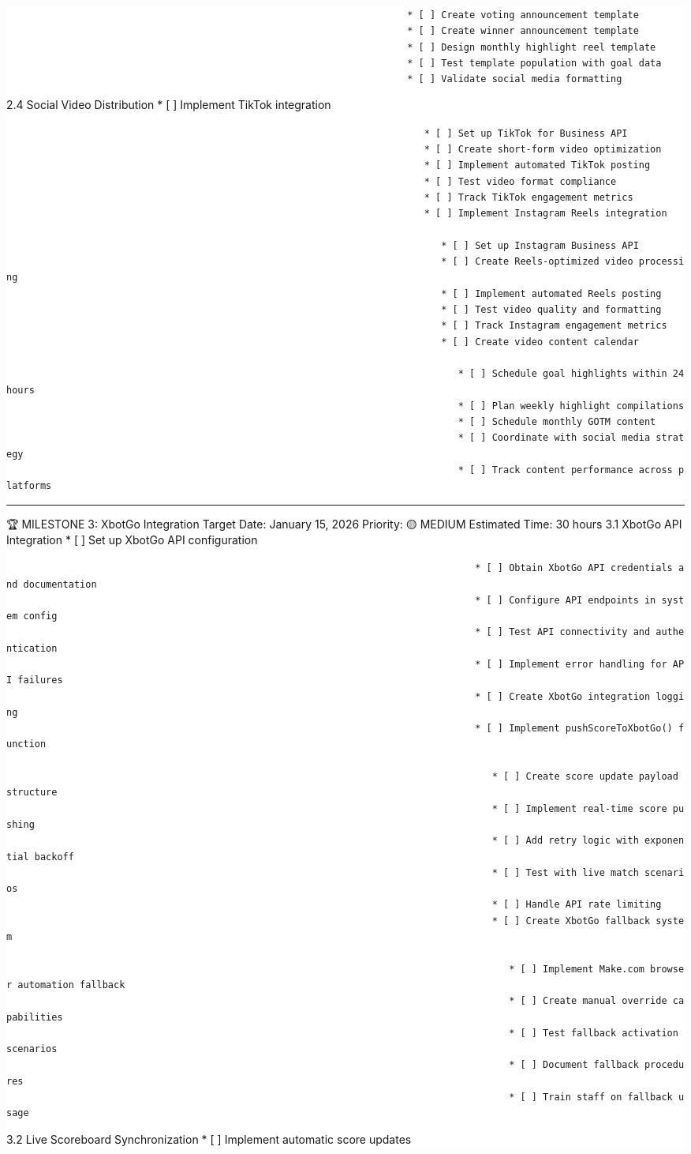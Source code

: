                                                                            * [ ] Create voting announcement template
                                                                           * [ ] Create winner announcement template
                                                                           * [ ] Design monthly highlight reel template
                                                                           * [ ] Test template population with goal data
                                                                           * [ ] Validate social media formatting
2.4 Social Video Distribution
                                                                           * [ ] Implement TikTok integration

                                                                              * [ ] Set up TikTok for Business API
                                                                              * [ ] Create short-form video optimization
                                                                              * [ ] Implement automated TikTok posting
                                                                              * [ ] Test video format compliance
                                                                              * [ ] Track TikTok engagement metrics
                                                                              * [ ] Implement Instagram Reels integration

                                                                                 * [ ] Set up Instagram Business API
                                                                                 * [ ] Create Reels-optimized video processing
                                                                                 * [ ] Implement automated Reels posting
                                                                                 * [ ] Test video quality and formatting
                                                                                 * [ ] Track Instagram engagement metrics
                                                                                 * [ ] Create video content calendar

                                                                                    * [ ] Schedule goal highlights within 24 hours
                                                                                    * [ ] Plan weekly highlight compilations
                                                                                    * [ ] Schedule monthly GOTM content
                                                                                    * [ ] Coordinate with social media strategy
                                                                                    * [ ] Track content performance across platforms
________________


🏆 MILESTONE 3: XbotGo Integration
Target Date: January 15, 2026
Priority: 🟡 MEDIUM
Estimated Time: 30 hours
3.1 XbotGo API Integration
                                                                                    * [ ] Set up XbotGo API configuration

                                                                                       * [ ] Obtain XbotGo API credentials and documentation
                                                                                       * [ ] Configure API endpoints in system config
                                                                                       * [ ] Test API connectivity and authentication
                                                                                       * [ ] Implement error handling for API failures
                                                                                       * [ ] Create XbotGo integration logging
                                                                                       * [ ] Implement pushScoreToXbotGo() function

                                                                                          * [ ] Create score update payload structure
                                                                                          * [ ] Implement real-time score pushing
                                                                                          * [ ] Add retry logic with exponential backoff
                                                                                          * [ ] Test with live match scenarios
                                                                                          * [ ] Handle API rate limiting
                                                                                          * [ ] Create XbotGo fallback system

                                                                                             * [ ] Implement Make.com browser automation fallback
                                                                                             * [ ] Create manual override capabilities
                                                                                             * [ ] Test fallback activation scenarios
                                                                                             * [ ] Document fallback procedures
                                                                                             * [ ] Train staff on fallback usage
3.2 Live Scoreboard Synchronization
                                                                                             * [ ] Implement automatic score updates
